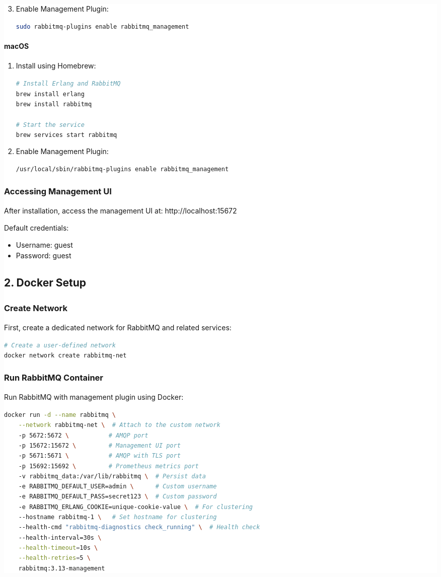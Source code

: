 3. Enable Management Plugin:
   ```bash
   sudo rabbitmq-plugins enable rabbitmq_management
   ```

#### macOS

1. Install using Homebrew:
   ```bash
   # Install Erlang and RabbitMQ
   brew install erlang
   brew install rabbitmq

   # Start the service
   brew services start rabbitmq
   ```

2. Enable Management Plugin:
   ```bash
   /usr/local/sbin/rabbitmq-plugins enable rabbitmq_management
   ```

### Accessing Management UI

After installation, access the management UI at: http://localhost:15672

Default credentials:
- Username: guest
- Password: guest

## 2. Docker Setup

### Create Network
First, create a dedicated network for RabbitMQ and related services:

```bash
# Create a user-defined network
docker network create rabbitmq-net
```

### Run RabbitMQ Container
Run RabbitMQ with management plugin using Docker:

```bash
docker run -d --name rabbitmq \
    --network rabbitmq-net \  # Attach to the custom network
    -p 5672:5672 \           # AMQP port
    -p 15672:15672 \         # Management UI port
    -p 5671:5671 \           # AMQP with TLS port
    -p 15692:15692 \         # Prometheus metrics port
    -v rabbitmq_data:/var/lib/rabbitmq \  # Persist data
    -e RABBITMQ_DEFAULT_USER=admin \      # Custom username
    -e RABBITMQ_DEFAULT_PASS=secret123 \  # Custom password
    -e RABBITMQ_ERLANG_COOKIE=unique-cookie-value \  # For clustering
    --hostname rabbitmq-1 \   # Set hostname for clustering
    --health-cmd "rabbitmq-diagnostics check_running" \  # Health check
    --health-interval=30s \
    --health-timeout=10s \
    --health-retries=5 \
    rabbitmq:3.13-management
```

